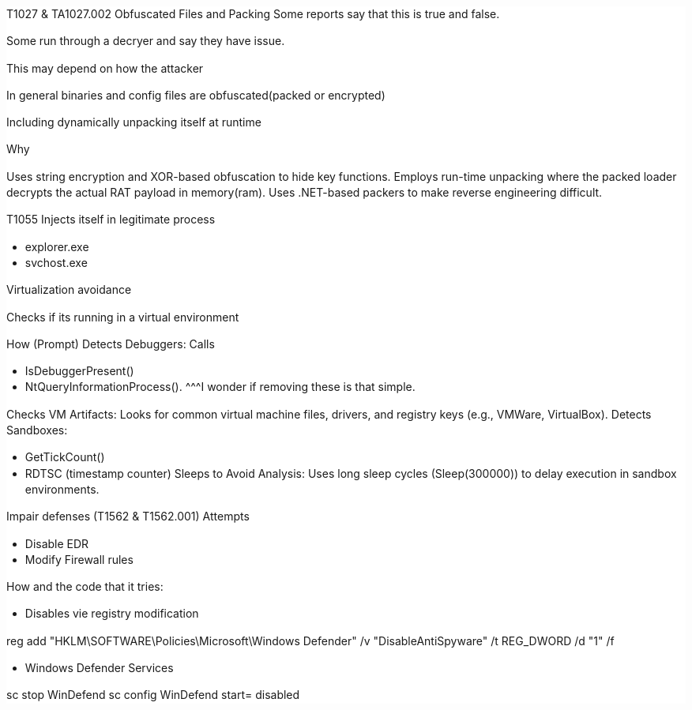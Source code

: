 

T1027 & TA1027.002
 Obfuscated Files and Packing
Some reports say that this is true and false.

Some run through a decryer and say they have issue. 

This may depend on how the attacker 

In general binaries and config files are obfuscated(packed or encrypted)

Including dynamically unpacking itself at runtime

Why 

Uses string encryption and XOR-based obfuscation to hide key functions.
Employs run-time unpacking where the packed loader decrypts the actual RAT payload in memory(ram).
Uses .NET-based packers to make reverse engineering difficult.

T1055
Injects itself in legitimate process
- explorer.exe
- svchost.exe

Virtualization avoidance

Checks if its running in a virtual environment

How (Prompt)
Detects Debuggers: Calls 
- IsDebuggerPresent() 
- NtQueryInformationProcess().
^^^I wonder if removing these is that simple.

Checks VM Artifacts: Looks for common virtual machine files, drivers, and registry keys (e.g., VMWare, VirtualBox).
Detects Sandboxes:  
- GetTickCount()  
- RDTSC (timestamp counter)
Sleeps to Avoid Analysis: Uses long sleep cycles (Sleep(300000)) to delay execution in sandbox environments.


Impair defenses (T1562 & T1562.001)
Attempts
- Disable EDR
- Modify Firewall rules 

How and the code that it tries:

- Disables vie registry modification 

reg add "HKLM\SOFTWARE\Policies\Microsoft\Windows Defender" /v "DisableAntiSpyware" /t REG_DWORD /d "1" /f

- Windows Defender Services

sc stop WinDefend
sc config WinDefend start= disabled
